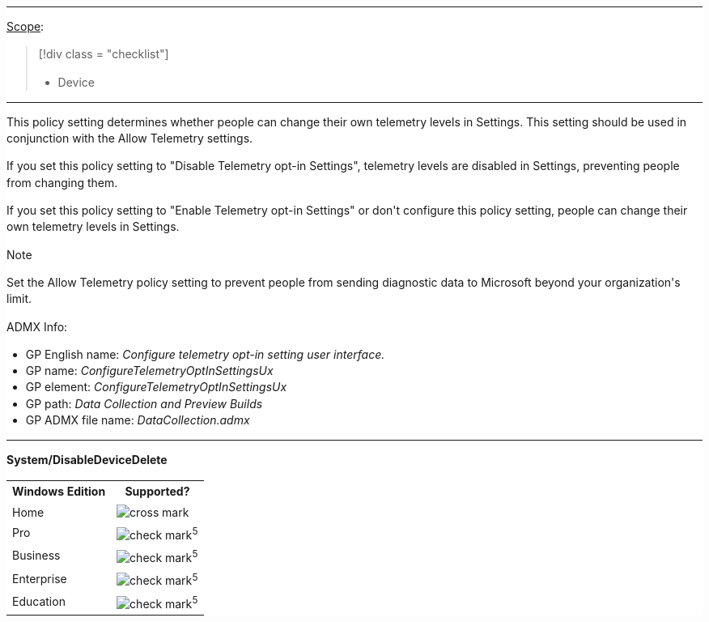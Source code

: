 
<hr/>


[Scope](./policy-configuration-service-provider.md#policy-scope):

> [!div class = "checklist"]
> * Device

<hr/>



This policy setting determines whether people can change their own telemetry levels in Settings. This setting should be used in conjunction with the Allow Telemetry settings.

If you set this policy setting to "Disable Telemetry opt-in Settings", telemetry levels are disabled in Settings, preventing people from changing them.

If you set this policy setting to "Enable Telemetry opt-in Settings" or don't configure this policy setting, people can change their own telemetry levels in Settings.

> [!Note]
> Set the Allow Telemetry policy setting to prevent people from sending diagnostic data to Microsoft beyond your organization's limit.



ADMX Info:  
-   GP English name: *Configure telemetry opt-in setting user interface.*
-   GP name: *ConfigureTelemetryOptInSettingsUx*
-   GP element: *ConfigureTelemetryOptInSettingsUx*
-   GP path: *Data Collection and Preview Builds*
-   GP ADMX file name: *DataCollection.admx*




<hr/>


<a href="" id="system-disabledevicedelete"></a>**System/DisableDeviceDelete**  


<table>
<tr>
    <th>Windows Edition</th>
    <th>Supported?</th>
</tr>
<tr>
    <td>Home</td>
    <td><img src="images/crossmark.png" alt="cross mark" /></td>
</tr>
<tr>
    <td>Pro</td>
    <td><img src="images/checkmark.png" alt="check mark" /><sup>5</sup></td>
</tr>
<tr>
    <td>Business</td>
    <td><img src="images/checkmark.png" alt="check mark" /><sup>5</sup></td>
</tr>
<tr>
    <td>Enterprise</td>
    <td><img src="images/checkmark.png" alt="check mark" /><sup>5</sup></td>
</tr>
<tr>
    <td>Education</td>
    <td><img src="images/checkmark.png" alt="check mark" /><sup>5</sup></td>
</tr>
</table>
